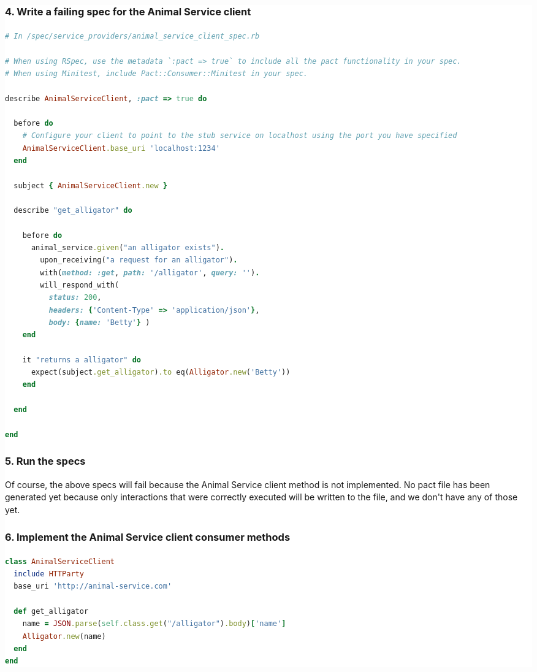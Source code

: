 ### 4. Write a failing spec for the Animal Service client

```ruby
# In /spec/service_providers/animal_service_client_spec.rb

# When using RSpec, use the metadata `:pact => true` to include all the pact functionality in your spec.
# When using Minitest, include Pact::Consumer::Minitest in your spec.

describe AnimalServiceClient, :pact => true do

  before do
    # Configure your client to point to the stub service on localhost using the port you have specified
    AnimalServiceClient.base_uri 'localhost:1234'
  end

  subject { AnimalServiceClient.new }

  describe "get_alligator" do

    before do
      animal_service.given("an alligator exists").
        upon_receiving("a request for an alligator").
        with(method: :get, path: '/alligator', query: '').
        will_respond_with(
          status: 200,
          headers: {'Content-Type' => 'application/json'},
          body: {name: 'Betty'} )
    end

    it "returns a alligator" do
      expect(subject.get_alligator).to eq(Alligator.new('Betty'))
    end

  end

end
```

### 5. Run the specs

Of course, the above specs will fail because the Animal Service client method is not implemented. No pact file has been generated yet because only interactions that were correctly executed will be written to the file, and we don't have any of those yet.

### 6. Implement the Animal Service client consumer methods

```ruby
class AnimalServiceClient
  include HTTParty
  base_uri 'http://animal-service.com'

  def get_alligator
    name = JSON.parse(self.class.get("/alligator").body)['name']
    Alligator.new(name)
  end
end
```
